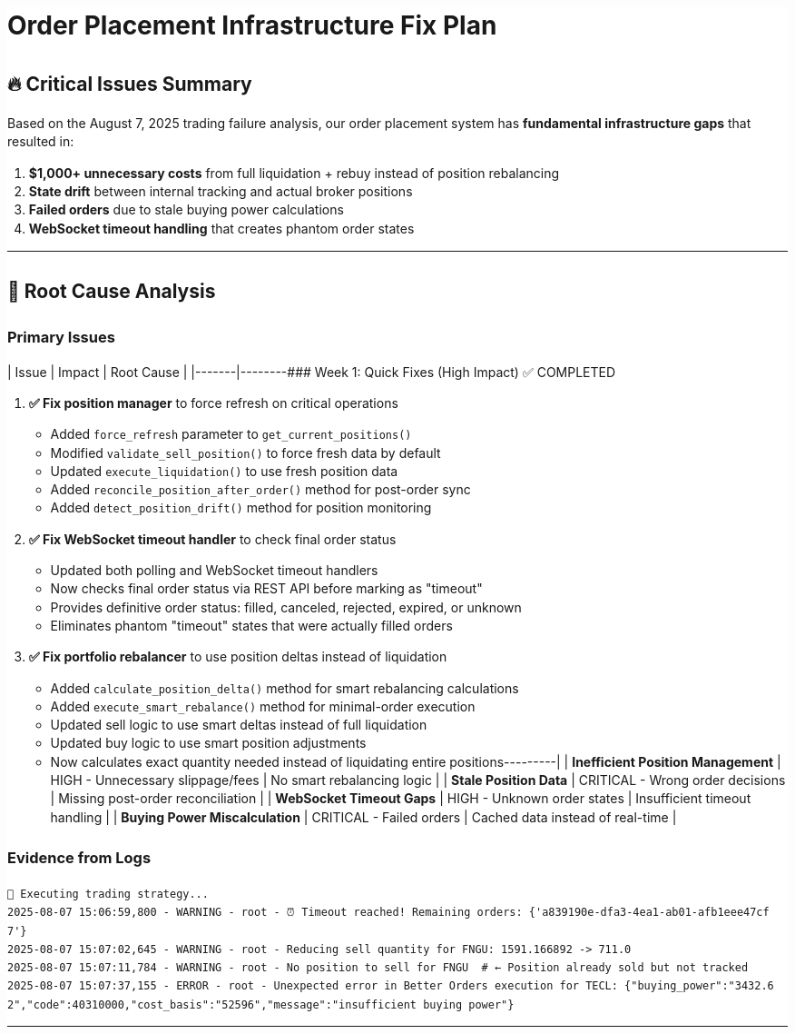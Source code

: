 # Order Placement Infrastructure Fix Plan

## 🔥 Critical Issues Summary

Based on the August 7, 2025 trading failure analysis, our order placement system has **fundamental infrastructure gaps** that resulted in:

1. **$1,000+ unnecessary costs** from full liquidation + rebuy instead of position rebalancing
2. **State drift** between internal tracking and actual broker positions  
3. **Failed orders** due to stale buying power calculations
4. **WebSocket timeout handling** that creates phantom order states

---

## 🎯 Root Cause Analysis

### Primary Issues

| Issue | Impact | Root Cause |
|-------|--------### Week 1: Quick Fixes (High Impact) ✅ COMPLETED

1. **✅ Fix position manager** to force refresh on critical operations
   - Added `force_refresh` parameter to `get_current_positions()`
   - Modified `validate_sell_position()` to force fresh data by default
   - Updated `execute_liquidation()` to use fresh position data
   - Added `reconcile_position_after_order()` method for post-order sync
   - Added `detect_position_drift()` method for position monitoring

2. **✅ Fix WebSocket timeout handler** to check final order status
   - Updated both polling and WebSocket timeout handlers
   - Now checks final order status via REST API before marking as "timeout"
   - Provides definitive order status: filled, canceled, rejected, expired, or unknown
   - Eliminates phantom "timeout" states that were actually filled orders

3. **✅ Fix portfolio rebalancer** to use position deltas instead of liquidation
   - Added `calculate_position_delta()` method for smart rebalancing calculations
   - Added `execute_smart_rebalance()` method for minimal-order execution
   - Updated sell logic to use smart deltas instead of full liquidation
   - Updated buy logic to use smart position adjustments
   - Now calculates exact quantity needed instead of liquidating entire positions---------|
| **Inefficient Position Management** | HIGH - Unnecessary slippage/fees | No smart rebalancing logic |
| **Stale Position Data** | CRITICAL - Wrong order decisions | Missing post-order reconciliation |
| **WebSocket Timeout Gaps** | HIGH - Unknown order states | Insufficient timeout handling |
| **Buying Power Miscalculation** | CRITICAL - Failed orders | Cached data instead of real-time |

### Evidence from Logs
```
🔄 Executing trading strategy...
2025-08-07 15:06:59,800 - WARNING - root - ⏰ Timeout reached! Remaining orders: {'a839190e-dfa3-4ea1-ab01-afb1eee47cf7'}
2025-08-07 15:07:02,645 - WARNING - root - Reducing sell quantity for FNGU: 1591.166892 -> 711.0
2025-08-07 15:07:11,784 - WARNING - root - No position to sell for FNGU  # ← Position already sold but not tracked
2025-08-07 15:07:37,155 - ERROR - root - Unexpected error in Better Orders execution for TECL: {"buying_power":"3432.62","code":40310000,"cost_basis":"52596","message":"insufficient buying power"}
```

---